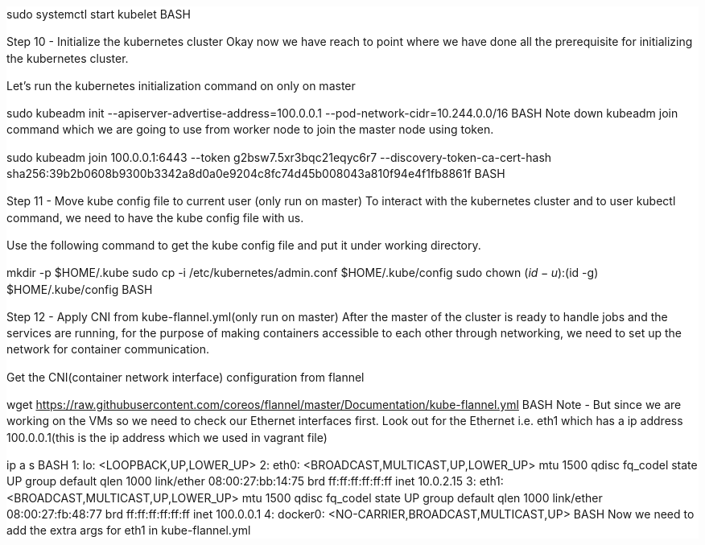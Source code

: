 sudo systemctl start kubelet
BASH


Step 10 - Initialize the kubernetes cluster
Okay now we have reach to point where we have done all the prerequisite for initializing the kubernetes cluster.

Let’s run the kubernetes initialization command on only on master

sudo kubeadm init --apiserver-advertise-address=100.0.0.1 --pod-network-cidr=10.244.0.0/16
BASH
Note down kubeadm join command which we are going to use from worker node to join the master node using token.

sudo kubeadm join 100.0.0.1:6443 --token g2bsw7.5xr3bqc21eqyc6r7 --discovery-token-ca-cert-hash sha256:39b2b0608b9300b3342a8d0a0e9204c8fc74d45b008043a810f94e4f1fb8861f
BASH


Step 11 - Move kube config file to current user (only run on master)
To interact with the kubernetes cluster and to user kubectl command, we need to have the kube config file with us.

Use the following command to get the kube config file and put it under working directory.

mkdir -p $HOME/.kube
sudo cp -i /etc/kubernetes/admin.conf $HOME/.kube/config
sudo chown $(id -u):$(id -g) $HOME/.kube/config
BASH


Step 12 - Apply CNI from kube-flannel.yml(only run on master)
After the master of the cluster is ready to handle jobs and the services are running, for the purpose of making containers accessible to each other through networking, we need to set up the network for container communication.

Get the CNI(container network interface) configuration from flannel

wget https://raw.githubusercontent.com/coreos/flannel/master/Documentation/kube-flannel.yml
BASH
Note - But since we are working on the VMs so we need to check our Ethernet interfaces first.
Look out for the Ethernet i.e. eth1 which has a ip address 100.0.0.1(this is the ip address which we used in vagrant file)

ip a s
BASH
1: lo: <LOOPBACK,UP,LOWER_UP>
2: eth0: <BROADCAST,MULTICAST,UP,LOWER_UP> mtu 1500 qdisc fq_codel state UP group default qlen 1000
    link/ether 08:00:27:bb:14:75 brd ff:ff:ff:ff:ff:ff
    inet 10.0.2.15
3: eth1: <BROADCAST,MULTICAST,UP,LOWER_UP> mtu 1500 qdisc fq_codel state UP group default qlen 1000
    link/ether 08:00:27:fb:48:77 brd ff:ff:ff:ff:ff:ff
    inet 100.0.0.1
4: docker0: <NO-CARRIER,BROADCAST,MULTICAST,UP>
BASH
Now we need to add the extra args for eth1 in kube-flannel.yml
